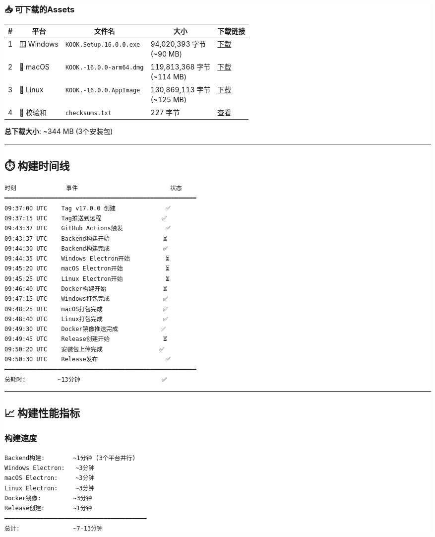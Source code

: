 ### 📥 可下载的Assets

| # | 平台 | 文件名 | 大小 | 下载链接 |
|---|------|--------|------|----------|
| 1 | 🪟 Windows | `KOOK.Setup.16.0.0.exe` | 94,020,393 字节<br>(~90 MB) | [下载](https://github.com/gfchfjh/CSBJJWT/releases/download/v17.0.0/KOOK.Setup.16.0.0.exe) |
| 2 | 🍎 macOS | `KOOK.-16.0.0-arm64.dmg` | 119,813,368 字节<br>(~114 MB) | [下载](https://github.com/gfchfjh/CSBJJWT/releases/download/v17.0.0/KOOK.-16.0.0-arm64.dmg) |
| 3 | 🐧 Linux | `KOOK.-16.0.0.AppImage` | 130,869,113 字节<br>(~125 MB) | [下载](https://github.com/gfchfjh/CSBJJWT/releases/download/v17.0.0/KOOK.-16.0.0.AppImage) |
| 4 | 📄 校验和 | `checksums.txt` | 227 字节 | [查看](https://github.com/gfchfjh/CSBJJWT/releases/download/v17.0.0/checksums.txt) |

**总下载大小**: ~344 MB (3个安装包)

---

## ⏱️ 构建时间线

```
时刻              事件                          状态
━━━━━━━━━━━━━━━━━━━━━━━━━━━━━━━━━━━━━━━━━━━━━━━━━━━━━━
09:37:00 UTC    Tag v17.0.0 创建              ✅
09:37:15 UTC    Tag推送到远程                 ✅
09:43:37 UTC    GitHub Actions触发            ✅
09:43:37 UTC    Backend构建开始               ⏳
09:44:30 UTC    Backend构建完成               ✅
09:44:35 UTC    Windows Electron开始          ⏳
09:45:20 UTC    macOS Electron开始            ⏳
09:45:25 UTC    Linux Electron开始            ⏳
09:46:40 UTC    Docker构建开始                ⏳
09:47:15 UTC    Windows打包完成               ✅
09:48:25 UTC    macOS打包完成                 ✅
09:48:40 UTC    Linux打包完成                 ✅
09:49:30 UTC    Docker镜像推送完成            ✅
09:49:45 UTC    Release创建开始               ⏳
09:50:20 UTC    安装包上传完成                ✅
09:50:30 UTC    Release发布                   ✅
━━━━━━━━━━━━━━━━━━━━━━━━━━━━━━━━━━━━━━━━━━━━━━━━━━━━━━
总耗时:         ~13分钟                       ✅
```

---

## 📈 构建性能指标

### 构建速度
```
Backend构建:        ~1分钟 (3个平台并行)
Windows Electron:   ~3分钟
macOS Electron:     ~3分钟
Linux Electron:     ~3分钟
Docker镜像:         ~3分钟
Release创建:        ~1分钟
━━━━━━━━━━━━━━━━━━━━━━━━━━━━━━━━━━━━━━━━
总计:               ~7-13分钟
```
